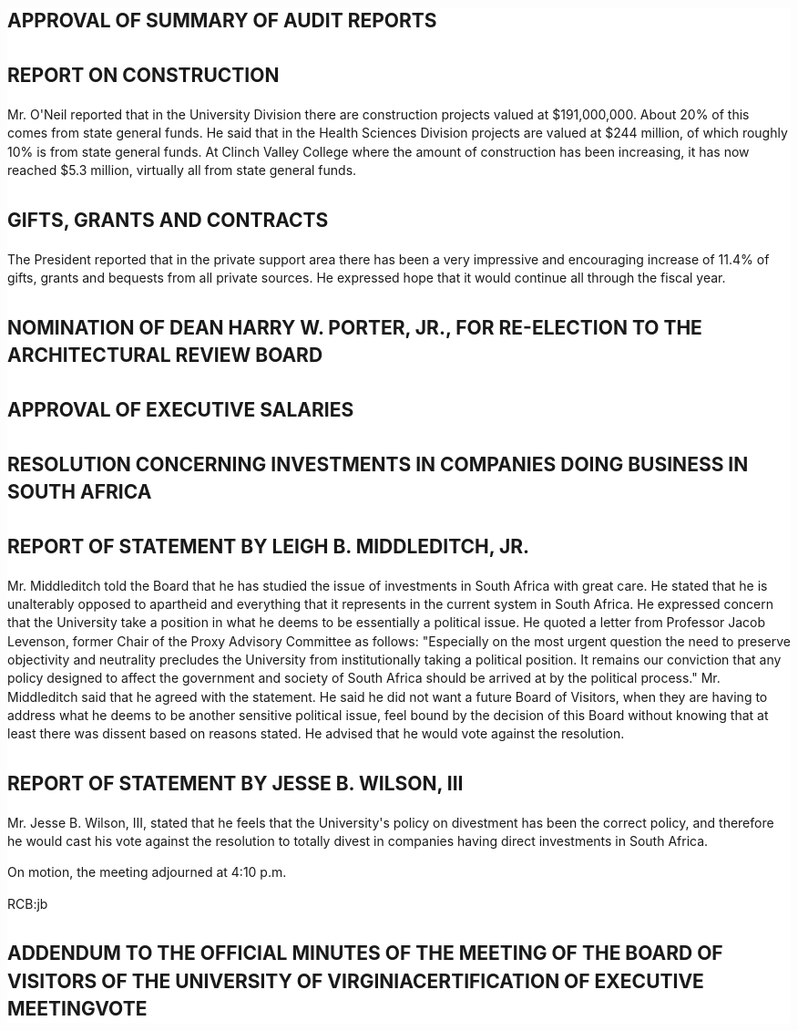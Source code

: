 APPROVAL OF SUMMARY OF AUDIT REPORTS
------------------------------------

REPORT ON CONSTRUCTION
----------------------

Mr. O'Neil reported that in the University Division there are construction projects valued at $191,000,000. About 20% of this comes from state general funds. He said that in the Health Sciences Division projects are valued at $244 million, of which roughly 10% is from state general funds. At Clinch Valley College where the amount of construction has been increasing, it has now reached $5.3 million, virtually all from state general funds.

GIFTS, GRANTS AND CONTRACTS
---------------------------

The President reported that in the private support area there has been a very impressive and encouraging increase of 11.4% of gifts, grants and bequests from all private sources. He expressed hope that it would continue all through the fiscal year.

NOMINATION OF DEAN HARRY W. PORTER, JR., FOR RE-ELECTION TO THE ARCHITECTURAL REVIEW BOARD
------------------------------------------------------------------------------------------

APPROVAL OF EXECUTIVE SALARIES
------------------------------

RESOLUTION CONCERNING INVESTMENTS IN COMPANIES DOING BUSINESS IN SOUTH AFRICA
-----------------------------------------------------------------------------

REPORT OF STATEMENT BY LEIGH B. MIDDLEDITCH, JR.
------------------------------------------------

Mr. Middleditch told the Board that he has studied the issue of investments in South Africa with great care. He stated that he is unalterably opposed to apartheid and everything that it represents in the current system in South Africa. He expressed concern that the University take a position in what he deems to be essentially a political issue. He quoted a letter from Professor Jacob Levenson, former Chair of the Proxy Advisory Committee as follows: "Especially on the most urgent question the need to preserve objectivity and neutrality precludes the University from institutionally taking a political position. It remains our conviction that any policy designed to affect the government and society of South Africa should be arrived at by the political process." Mr. Middleditch said that he agreed with the statement. He said he did not want a future Board of Visitors, when they are having to address what he deems to be another sensitive political issue, feel bound by the decision of this Board without knowing that at least there was dissent based on reasons stated. He advised that he would vote against the resolution.

REPORT OF STATEMENT BY JESSE B. WILSON, III
-------------------------------------------

Mr. Jesse B. Wilson, III, stated that he feels that the University's policy on divestment has been the correct policy, and therefore he would cast his vote against the resolution to totally divest in companies having direct investments in South Africa.

On motion, the meeting adjourned at 4:10 p.m.

RCB:jb

ADDENDUM TO THE OFFICIAL MINUTES OF THE MEETING OF THE BOARD OF VISITORS OF THE UNIVERSITY OF VIRGINIACERTIFICATION OF EXECUTIVE MEETINGVOTE
--------------------------------------------------------------------------------------------------------------------------------------------
